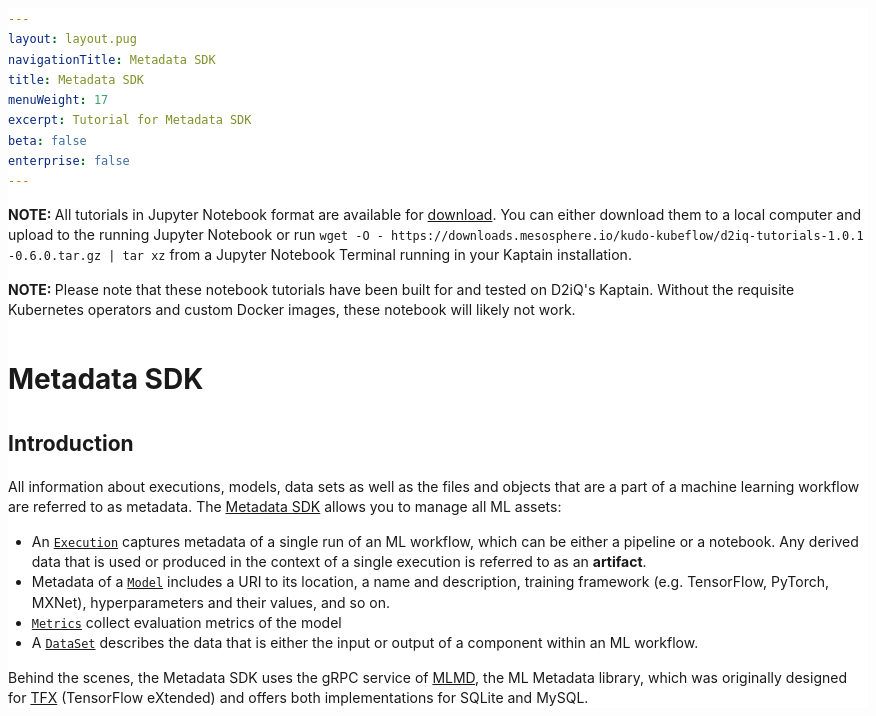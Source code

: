 ```yaml
---
layout: layout.pug
navigationTitle: Metadata SDK
title: Metadata SDK
menuWeight: 17
excerpt: Tutorial for Metadata SDK
beta: false
enterprise: false
---
```


<p class="message--note"><strong>NOTE: </strong>All tutorials in Jupyter Notebook format are available for
<a href="https://downloads.mesosphere.io/kudo-kubeflow/d2iq-tutorials-1.0.1-0.6.0.tar.gz">download</a>. You can either
download them to a local computer and upload to the running Jupyter Notebook or run
<code>wget -O - https://downloads.mesosphere.io/kudo-kubeflow/d2iq-tutorials-1.0.1-0.6.0.tar.gz | tar xz</code>
from a Jupyter Notebook Terminal running in your Kaptain installation.
</p>
<p class="message--note"><strong>NOTE: </strong>Please note that these notebook tutorials have been built for and
tested on D2iQ's Kaptain. Without the requisite Kubernetes operators and custom Docker images, these notebook
will likely not work.</p>


# Metadata SDK

## Introduction
All information about executions, models, data sets as well as the files and objects that are a part of a machine learning workflow are referred to as metadata.
The [Metadata SDK](https://www.kubeflow.org/docs/components/metadata/) allows you to manage all ML assets:

- An [`Execution`](https://kubeflow-metadata.readthedocs.io/en/latest/source/md.html#kubeflow.metadata.metadata.Execution) captures metadata of a single run of an ML workflow, which can be either a pipeline or a notebook. Any derived data that is used or produced in the context of a single execution is referred to as an **artifact**.
- Metadata of a [`Model`](https://kubeflow-metadata.readthedocs.io/en/latest/source/md.html#kubeflow.metadata.metadata.Model) includes a URI to its location, a name and description, training framework (e.g. TensorFlow, PyTorch, MXNet), hyperparameters and their values, and so on.
- [`Metrics`](https://kubeflow-metadata.readthedocs.io/en/latest/source/md.html#kubeflow.metadata.metadata.Metrics) collect evaluation metrics of the model
- A [`DataSet`](https://kubeflow-metadata.readthedocs.io/en/latest/source/md.html#kubeflow.metadata.metadata.DataSet) describes the data that is either the input or output of a component within an ML workflow.

Behind the scenes, the Metadata SDK uses the gRPC service of [MLMD](https://github.com/google/ml-metadata/blob/master/g3doc/get_started.md), the ML Metadata library, which was originally designed for [TFX](https://github.com/tensorflow/tfx) (TensorFlow eXtended) and offers both implementations for SQLite and MySQL.
